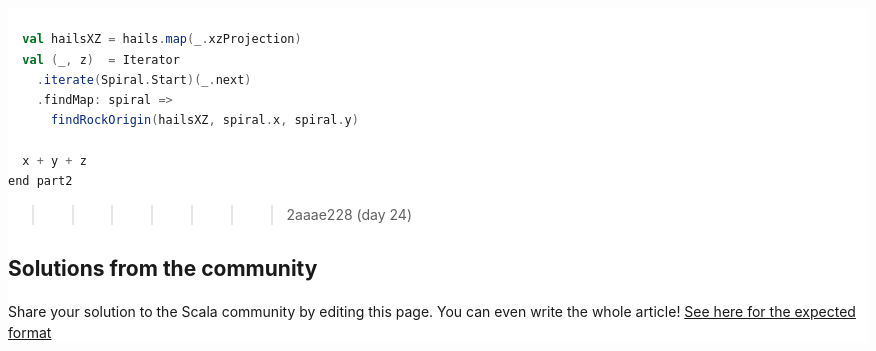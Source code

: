 ```scala

  val hailsXZ = hails.map(_.xzProjection)
  val (_, z)  = Iterator
    .iterate(Spiral.Start)(_.next)
    .findMap: spiral =>
      findRockOrigin(hailsXZ, spiral.x, spiral.y)

  x + y + z
end part2
```

>>>>>>> 2aaae228 (day 24)
## Solutions from the community

Share your solution to the Scala community by editing this page.
You can even write the whole article! [See here for the expected format](https://github.com/scalacenter/scala-advent-of-code/discussions/424)
